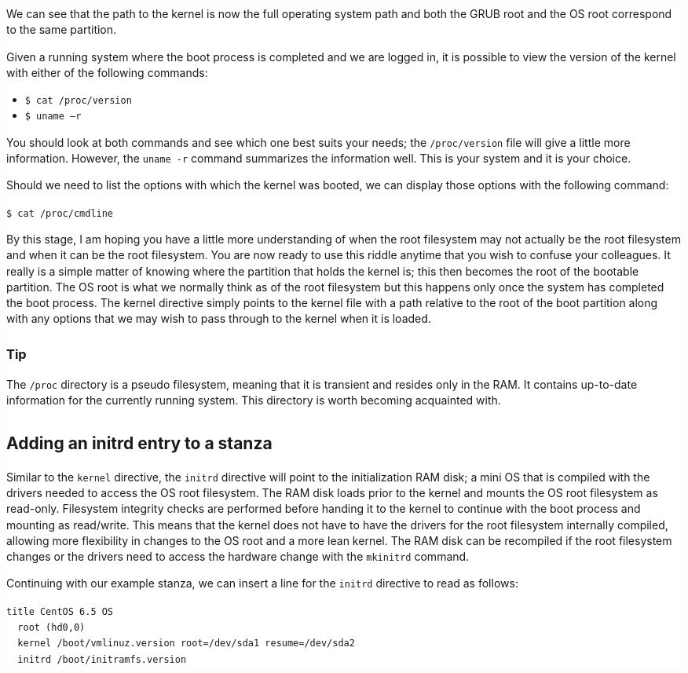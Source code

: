 We can see that the path to the kernel is now the full operating system path and both the GRUB root and the OS root correspond to the same partition.

Given a running system where the boot process is completed and we are logged in, it is possible to view the version of the kernel with either of the following commands:

*   `$ cat /proc/version`
*   `$ uname –r`

You should look at both commands and see which one best suits your needs; the `/proc/version` file will give a little more information. However, the `uname -r` command summarizes the information well. This is your system and it is your choice.

Should we need to list the options with which the kernel was booted, we can display those options with the following command:

```
$ cat /proc/cmdline

```

By this stage, I am hoping you have a little more understanding of when the root filesystem may not actually be the root filesystem and when it can be the root filesystem. You are now ready to use this riddle anytime that you wish to confuse your colleagues. It really is a simple matter of knowing where the partition that holds the kernel is; this then becomes the root of the bootable partition. The OS root is what we normally think as of the root filesystem but this happens only once the system has completed the boot process. The kernel directive simply points to the kernel file with a path relative to the root of the boot partition along with any options that we may wish to pass through to the kernel when it is loaded.

### Tip

The `/proc` directory is a pseudo filesystem, meaning that it is transient and resides only in the RAM. It contains up-to-date information for the currently running system. This directory is worth becoming acquainted with.

## Adding an initrd entry to a stanza

Similar to the `kernel` directive, the `initrd` directive will point to the initialization RAM disk; a mini OS that is compiled with the drivers needed to access the OS root filesystem. The RAM disk loads prior to the kernel and mounts the OS root filesystem as read-only. Filesystem integrity checks are performed before handing it to the kernel to continue with the boot process and mounting as read/write. This means that the kernel does not have to have the drivers for the root filesystem internally compiled, allowing more flexibility in changes to the OS root and a more lean kernel. The RAM disk can be recompiled if the root filesystem changes or the drivers need to access the hardware change with the `mkinitrd` command.

Continuing with our example stanza, we can insert a line for the `initrd` directive to read as follows:

```
title CentOS 6.5 OS
  root (hd0,0)
  kernel /boot/vmlinuz.version root=/dev/sda1 resume=/dev/sda2
  initrd /boot/initramfs.version
```
